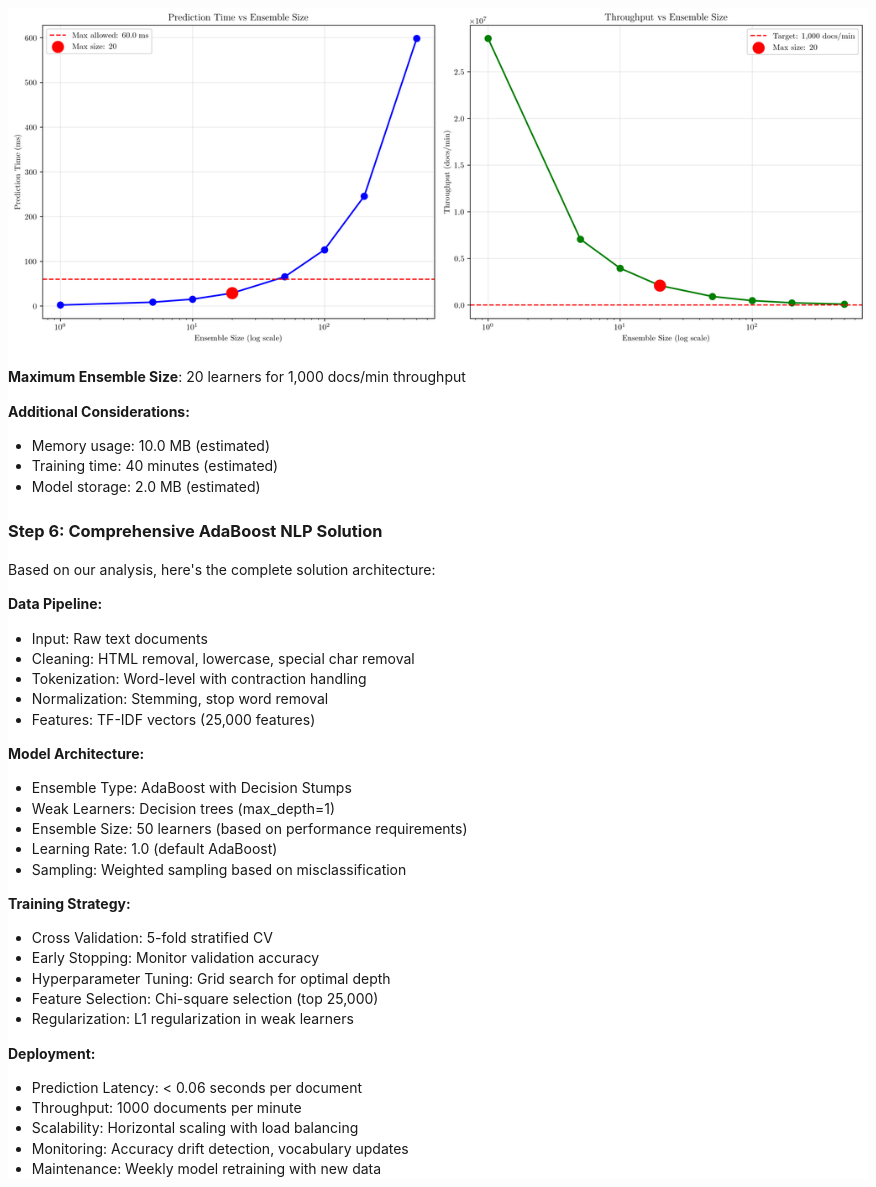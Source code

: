 ![Ensemble Size Analysis](../Images/L7_4_Quiz_24/ensemble_size_analysis.png)

**Maximum Ensemble Size**: 20 learners for 1,000 docs/min throughput

**Additional Considerations:**
- Memory usage: 10.0 MB (estimated)
- Training time: 40 minutes (estimated)
- Model storage: 2.0 MB (estimated)

### Step 6: Comprehensive AdaBoost NLP Solution

Based on our analysis, here's the complete solution architecture:

**Data Pipeline:**
- Input: Raw text documents
- Cleaning: HTML removal, lowercase, special char removal
- Tokenization: Word-level with contraction handling
- Normalization: Stemming, stop word removal
- Features: TF-IDF vectors (25,000 features)

**Model Architecture:**
- Ensemble Type: AdaBoost with Decision Stumps
- Weak Learners: Decision trees (max_depth=1)
- Ensemble Size: 50 learners (based on performance requirements)
- Learning Rate: 1.0 (default AdaBoost)
- Sampling: Weighted sampling based on misclassification

**Training Strategy:**
- Cross Validation: 5-fold stratified CV
- Early Stopping: Monitor validation accuracy
- Hyperparameter Tuning: Grid search for optimal depth
- Feature Selection: Chi-square selection (top 25,000)
- Regularization: L1 regularization in weak learners

**Deployment:**
- Prediction Latency: < 0.06 seconds per document
- Throughput: 1000 documents per minute
- Scalability: Horizontal scaling with load balancing
- Monitoring: Accuracy drift detection, vocabulary updates
- Maintenance: Weekly model retraining with new data
